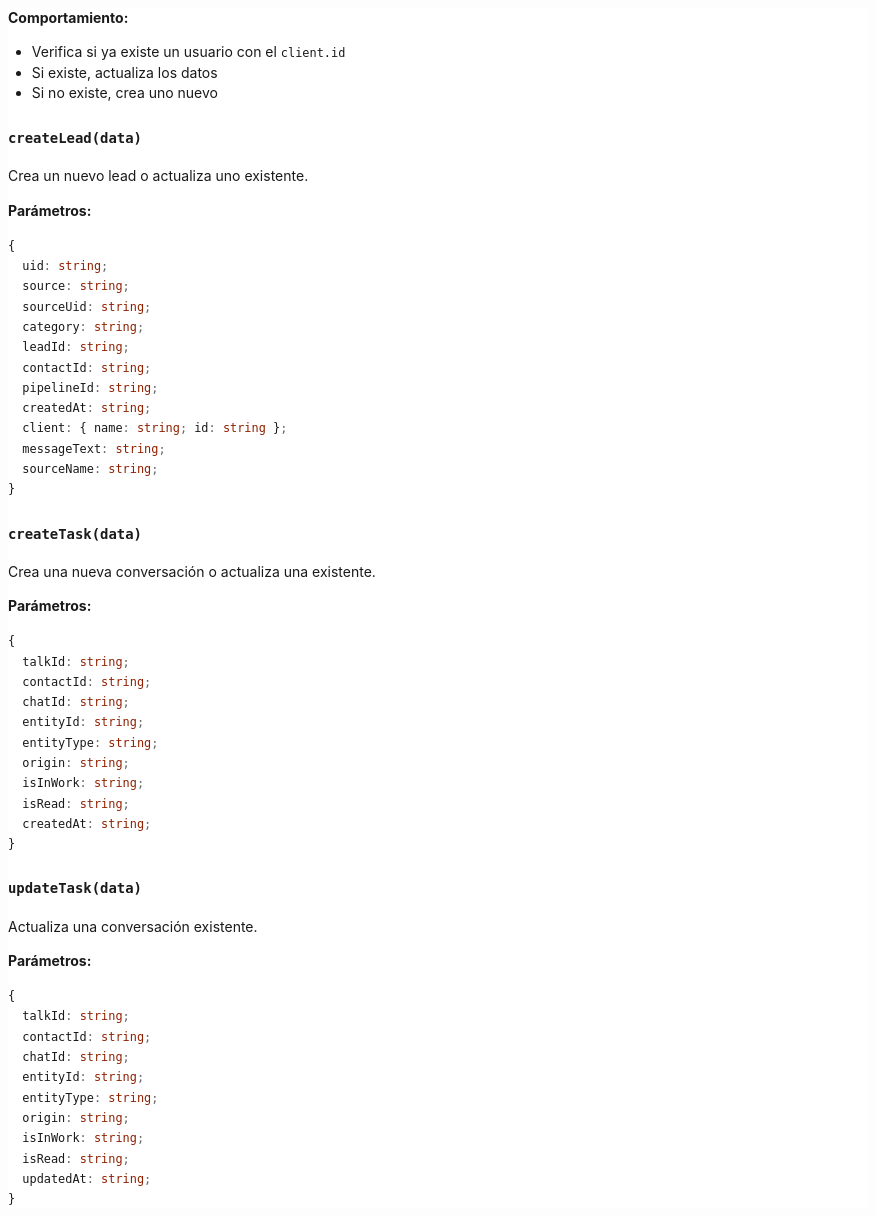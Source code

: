 **Comportamiento:**
- Verifica si ya existe un usuario con el `client.id`
- Si existe, actualiza los datos
- Si no existe, crea uno nuevo

### `createLead(data)`
Crea un nuevo lead o actualiza uno existente.

**Parámetros:**
```typescript
{
  uid: string;
  source: string;
  sourceUid: string;
  category: string;
  leadId: string;
  contactId: string;
  pipelineId: string;
  createdAt: string;
  client: { name: string; id: string };
  messageText: string;
  sourceName: string;
}
```

### `createTask(data)`
Crea una nueva conversación o actualiza una existente.

**Parámetros:**
```typescript
{
  talkId: string;
  contactId: string;
  chatId: string;
  entityId: string;
  entityType: string;
  origin: string;
  isInWork: string;
  isRead: string;
  createdAt: string;
}
```

### `updateTask(data)`
Actualiza una conversación existente.

**Parámetros:**
```typescript
{
  talkId: string;
  contactId: string;
  chatId: string;
  entityId: string;
  entityType: string;
  origin: string;
  isInWork: string;
  isRead: string;
  updatedAt: string;
}
```
